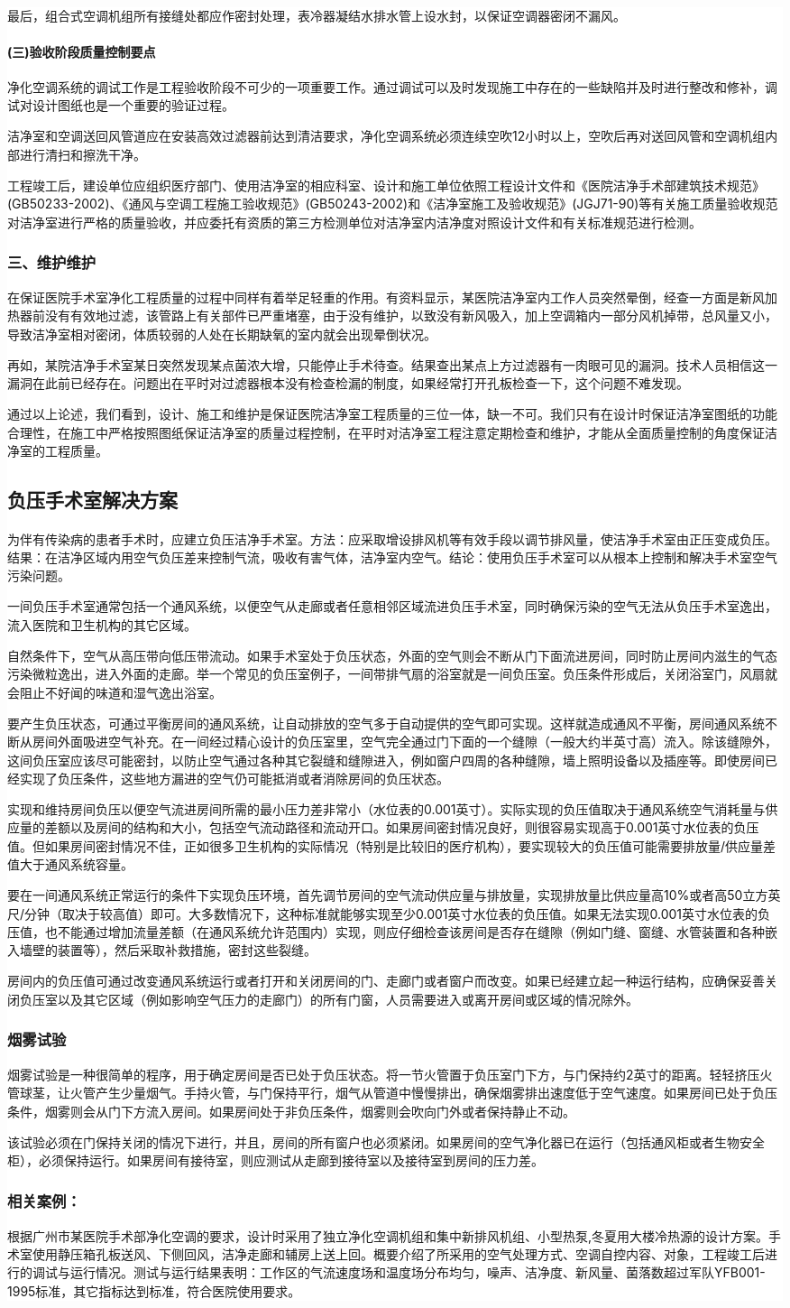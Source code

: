 最后，组合式空调机组所有接缝处都应作密封处理，表冷器凝结水排水管上设水封，以保证空调器密闭不漏风。

#### (三)验收阶段质量控制要点

净化空调系统的调试工作是工程验收阶段不可少的一项重要工作。通过调试可以及时发现施工中存在的一些缺陷并及时进行整改和修补，调试对设计图纸也是一个重要的验证过程。

洁净室和空调送回风管道应在安装高效过滤器前达到清洁要求，净化空调系统必须连续空吹12小时以上，空吹后再对送回风管和空调机组内部进行清扫和擦洗干净。

工程竣工后，建设单位应组织医疗部门、使用洁净室的相应科室、设计和施工单位依照工程设计文件和《医院洁净手术部建筑技术规范》(GB50233-2002)、《通风与空调工程施工验收规范》(GB50243-2002)和《洁净室施工及验收规范》(JGJ71-90)等有关施工质量验收规范对洁净室进行严格的质量验收，并应委托有资质的第三方检测单位对洁净室内洁净度对照设计文件和有关标准规范进行检测。

### 三、维护维护

在保证医院手术室净化工程质量的过程中同样有着举足轻重的作用。有资料显示，某医院洁净室内工作人员突然晕倒，经查一方面是新风加热器前没有有效地过滤，该管路上有关部件已严重堵塞，由于没有维护，以致没有新风吸入，加上空调箱内一部分风机掉带，总风量又小，导致洁净室相对密闭，体质较弱的人处在长期缺氧的室内就会出现晕倒状况。

再如，某院洁净手术室某日突然发现某点菌浓大增，只能停止手术待查。结果查出某点上方过滤器有一肉眼可见的漏洞。技术人员相信这一漏洞在此前已经存在。问题出在平时对过滤器根本没有检查检漏的制度，如果经常打开孔板检查一下，这个问题不难发现。

通过以上论述，我们看到，设计、施工和维护是保证医院洁净室工程质量的三位一体，缺一不可。我们只有在设计时保证洁净室图纸的功能合理性，在施工中严格按照图纸保证洁净室的质量过程控制，在平时对洁净室工程注意定期检查和维护，才能从全面质量控制的角度保证洁净室的工程质量。

## 负压手术室解决方案

为伴有传染病的患者手术时，应建立负压洁净手术室。方法：应采取增设排风机等有效手段以调节排风量，使洁净手术室由正压变成负压。结果：在洁净区域内用空气负压差来控制气流，吸收有害气体，洁净室内空气。结论：使用负压手术室可以从根本上控制和解决手术室空气污染问题。

一间负压手术室通常包括一个通风系统，以便空气从走廊或者任意相邻区域流进负压手术室，同时确保污染的空气无法从负压手术室逸出，流入医院和卫生机构的其它区域。

自然条件下，空气从高压带向低压带流动。如果手术室处于负压状态，外面的空气则会不断从门下面流进房间，同时防止房间内滋生的气态污染微粒逸出，进入外面的走廊。举一个常见的负压室例子，一间带排气扇的浴室就是一间负压室。负压条件形成后，关闭浴室门，风扇就会阻止不好闻的味道和湿气逸出浴室。

要产生负压状态，可通过平衡房间的通风系统，让自动排放的空气多于自动提供的空气即可实现。这样就造成通风不平衡，房间通风系统不断从房间外面吸进空气补充。在一间经过精心设计的负压室里，空气完全通过门下面的一个缝隙（一般大约半英寸高）流入。除该缝隙外，这间负压室应该尽可能密封，以防止空气通过各种其它裂缝和缝隙进入，例如窗户四周的各种缝隙，墙上照明设备以及插座等。即使房间已经实现了负压条件，这些地方漏进的空气仍可能抵消或者消除房间的负压状态。

实现和维持房间负压以便空气流进房间所需的最小压力差非常小（水位表的0.001英寸）。实际实现的负压值取决于通风系统空气消耗量与供应量的差额以及房间的结构和大小，包括空气流动路径和流动开口。如果房间密封情况良好，则很容易实现高于0.001英寸水位表的负压值。但如果房间密封情况不佳，正如很多卫生机构的实际情况（特别是比较旧的医疗机构），要实现较大的负压值可能需要排放量/供应量差值大于通风系统容量。

要在一间通风系统正常运行的条件下实现负压环境，首先调节房间的空气流动供应量与排放量，实现排放量比供应量高10%或者高50立方英尺/分钟（取决于较高值）即可。大多数情况下，这种标准就能够实现至少0.001英寸水位表的负压值。如果无法实现0.001英寸水位表的负压值，也不能通过增加流量差额（在通风系统允许范围内）实现，则应仔细检查该房间是否存在缝隙（例如门缝、窗缝、水管装置和各种嵌入墙壁的装置等），然后采取补救措施，密封这些裂缝。

房间内的负压值可通过改变通风系统运行或者打开和关闭房间的门、走廊门或者窗户而改变。如果已经建立起一种运行结构，应确保妥善关闭负压室以及其它区域（例如影响空气压力的走廊门）的所有门窗，人员需要进入或离开房间或区域的情况除外。

### 烟雾试验

烟雾试验是一种很简单的程序，用于确定房间是否已处于负压状态。将一节火管置于负压室门下方，与门保持约2英寸的距离。轻轻挤压火管球茎，让火管产生少量烟气。手持火管，与门保持平行，烟气从管道中慢慢排出，确保烟雾排出速度低于空气速度。如果房间已处于负压条件，烟雾则会从门下方流入房间。如果房间处于非负压条件，烟雾则会吹向门外或者保持静止不动。

该试验必须在门保持关闭的情况下进行，并且，房间的所有窗户也必须紧闭。如果房间的空气净化器已在运行（包括通风柜或者生物安全柜），必须保持运行。如果房间有接待室，则应测试从走廊到接待室以及接待室到房间的压力差。

### 相关案例：

根据广州市某医院手术部净化空调的要求，设计时采用了独立净化空调机组和集中新排风机组、小型热泵,冬夏用大楼冷热源的设计方案。手术室使用静压箱孔板送风、下侧回风，洁净走廊和辅房上送上回。概要介绍了所采用的空气处理方式、空调自控内容、对象，工程竣工后进行的调试与运行情况。测试与运行结果表明：工作区的气流速度场和温度场分布均匀，噪声、洁净度、新风量、菌落数超过军队YFB001-1995标准，其它指标达到标准，符合医院使用要求。
